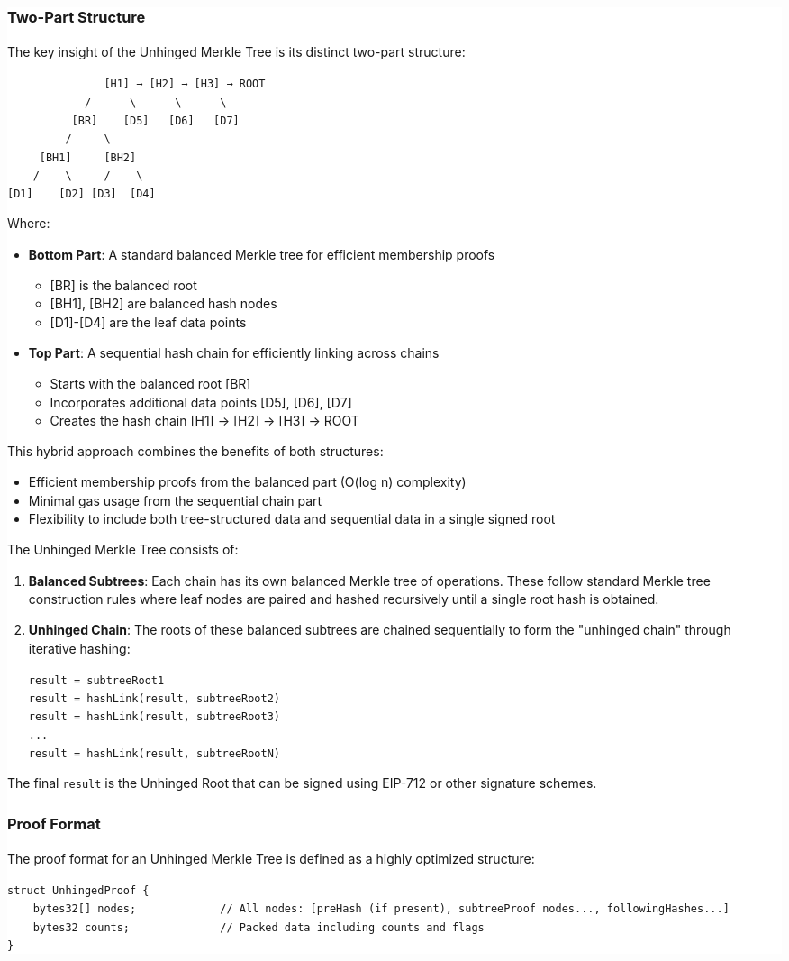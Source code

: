 ### Two-Part Structure

The key insight of the Unhinged Merkle Tree is its distinct two-part structure:

```
               [H1] → [H2] → [H3] → ROOT
            /      \      \      \
          [BR]    [D5]   [D6]   [D7]  
         /     \
     [BH1]     [BH2]
    /    \     /    \
[D1]    [D2] [D3]  [D4]
```

Where:
- **Bottom Part**: A standard balanced Merkle tree for efficient membership proofs
  - [BR] is the balanced root
  - [BH1], [BH2] are balanced hash nodes
  - [D1]-[D4] are the leaf data points
  
- **Top Part**: A sequential hash chain for efficiently linking across chains
  - Starts with the balanced root [BR]
  - Incorporates additional data points [D5], [D6], [D7]
  - Creates the hash chain [H1] → [H2] → [H3] → ROOT

This hybrid approach combines the benefits of both structures:
- Efficient membership proofs from the balanced part (O(log n) complexity) 
- Minimal gas usage from the sequential chain part
- Flexibility to include both tree-structured data and sequential data in a single signed root

The Unhinged Merkle Tree consists of:

1. **Balanced Subtrees**: Each chain has its own balanced Merkle tree of operations. These follow standard Merkle tree construction rules where leaf nodes are paired and hashed recursively until a single root hash is obtained.

2. **Unhinged Chain**: The roots of these balanced subtrees are chained sequentially to form the "unhinged chain" through iterative hashing:
   ```
   result = subtreeRoot1
   result = hashLink(result, subtreeRoot2)
   result = hashLink(result, subtreeRoot3)
   ...
   result = hashLink(result, subtreeRootN)
   ```

The final `result` is the Unhinged Root that can be signed using EIP-712 or other signature schemes.

### Proof Format

The proof format for an Unhinged Merkle Tree is defined as a highly optimized structure:

```solidity
struct UnhingedProof {
    bytes32[] nodes;             // All nodes: [preHash (if present), subtreeProof nodes..., followingHashes...]
    bytes32 counts;              // Packed data including counts and flags
}
```
